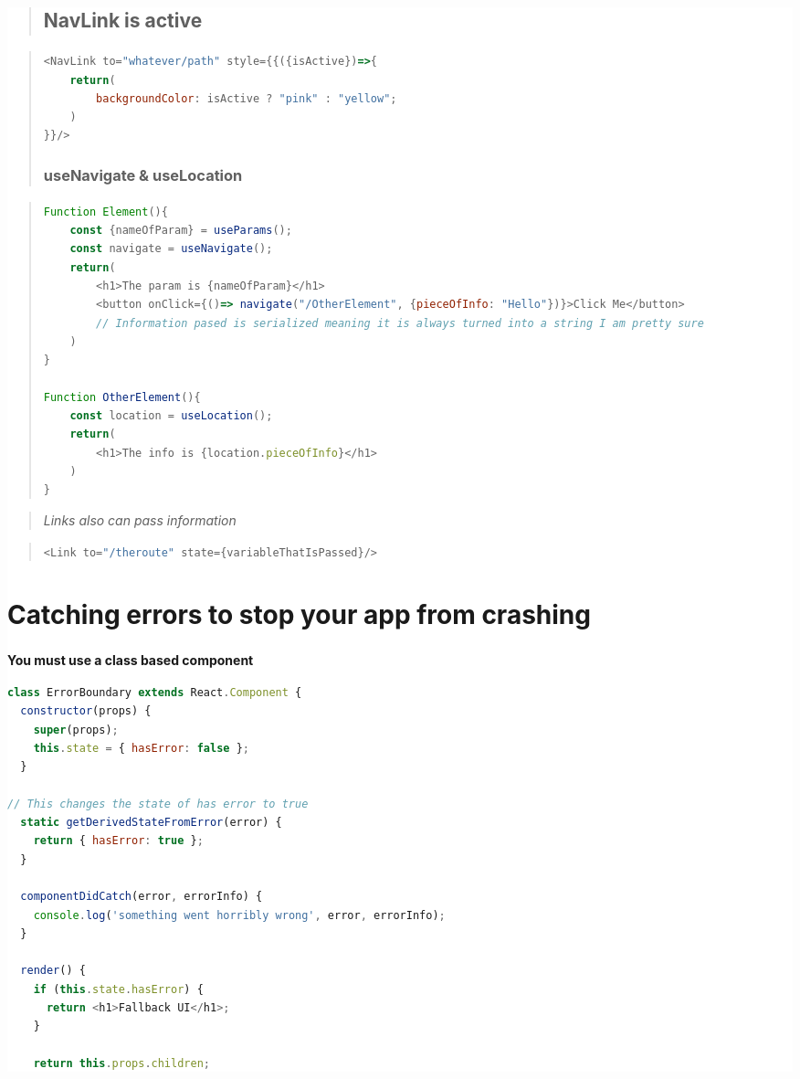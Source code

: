 > ## NavLink is active

> ```javascript
> <NavLink to="whatever/path" style={{({isActive})=>{
>     return(
>         backgroundColor: isActive ? "pink" : "yellow"; 
>     )
> }}/>
> ```
> 
> ### useNavigate & useLocation

> ```javascript
> Function Element(){
>     const {nameOfParam} = useParams();
>     const navigate = useNavigate();
>     return(
>         <h1>The param is {nameOfParam}</h1>
>         <button onClick={()=> navigate("/OtherElement", {pieceOfInfo: "Hello"})}>Click Me</button>
>         // Information pased is serialized meaning it is always turned into a string I am pretty sure
>     )
> }
> 
> Function OtherElement(){
>     const location = useLocation();
>     return(
>         <h1>The info is {location.pieceOfInfo}</h1>
>     )
> }
> 
> ```

> *Links also can pass information*

> ```javascript
> <Link to="/theroute" state={variableThatIsPassed}/>
> ```

# Catching errors to stop your app from crashing
**You must use a class based component**

```javascript
class ErrorBoundary extends React.Component {
  constructor(props) {
    super(props);
    this.state = { hasError: false };
  }

// This changes the state of has error to true
  static getDerivedStateFromError(error) {
    return { hasError: true };
  }

  componentDidCatch(error, errorInfo) {
    console.log('something went horribly wrong', error, errorInfo);
  }

  render() {
    if (this.state.hasError) {
      return <h1>Fallback UI</h1>;
    }

    return this.props.children;
```